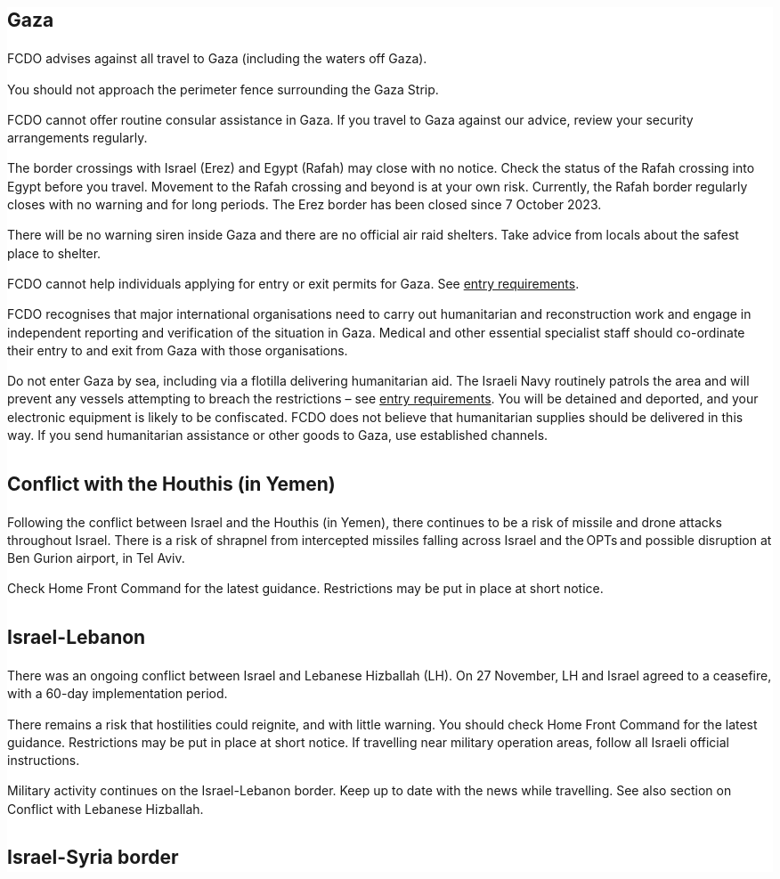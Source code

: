 ## Gaza

FCDO advises against all travel to Gaza (including the waters off Gaza).

You should not approach the perimeter fence surrounding the Gaza Strip.

FCDO cannot offer routine consular assistance in Gaza. If you travel to Gaza against our advice, review your security arrangements regularly.

The border crossings with Israel (Erez) and Egypt (Rafah) may close with no notice. Check the status of the Rafah crossing into Egypt before you travel. Movement to the Rafah crossing and beyond is at your own risk. Currently, the Rafah border regularly closes with no warning and for long periods. The Erez border has been closed since 7 October 2023.

There will be no warning siren inside Gaza and there are no official air raid shelters. Take advice from locals about the safest place to shelter.

FCDO cannot help individuals applying for entry or exit permits for Gaza. See [entry requirements](/foreign-travel-advice/israel/entry-requirements).

FCDO recognises that major international organisations need to carry out humanitarian and reconstruction work and engage in independent reporting and verification of the situation in Gaza. Medical and other essential specialist staff should co-ordinate their entry to and exit from Gaza with those organisations.

Do not enter Gaza by sea, including via a flotilla delivering humanitarian aid. The Israeli Navy routinely patrols the area and will prevent any vessels attempting to breach the restrictions – see [entry requirements](/foreign-travel-advice/israel/entry-requirements). You will be detained and deported, and your electronic equipment is likely to be confiscated. FCDO does not believe that humanitarian supplies should be delivered in this way. If you send humanitarian assistance or other goods to Gaza, use established channels.

## Conflict with the Houthis (in Yemen)

Following the conflict between Israel and the Houthis (in Yemen), there continues to be a risk of missile and drone attacks throughout Israel. There is a risk of shrapnel from intercepted missiles falling across Israel and the OPTs and possible disruption at Ben Gurion airport, in Tel Aviv.

Check Home Front Command for the latest guidance. Restrictions may be put in place at short notice.

## Israel-Lebanon

There was an ongoing conflict between Israel and Lebanese Hizballah (LH). On 27 November, LH and Israel agreed to a ceasefire, with a 60-day implementation period.

There remains a risk that hostilities could reignite, and with little warning. You should check Home Front Command for the latest guidance. Restrictions may be put in place at short notice. If travelling near military operation areas, follow all Israeli official instructions.

Military activity continues on the Israel-Lebanon border. Keep up to date with the news while travelling. See also section on Conflict with Lebanese Hizballah.

## Israel-Syria border
